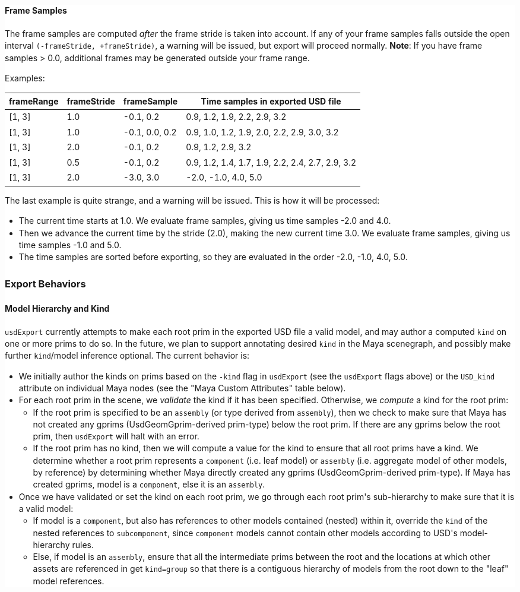 #### Frame Samples

The frame samples are computed *after* the frame stride is taken into account. If any of your frame samples falls outside the open interval `(-frameStride, +frameStride)`, a warning will be issued, but export will proceed normally. **Note**: If you have frame samples > 0.0, additional frames may be generated outside your frame range.

Examples:

| frameRange | frameStride | frameSample | Time samples in exported USD file |
| ---------- | ----------- | ----------- | --------------------------------- |
| [1, 3] | 1.0 | -0.1, 0.2 | 0.9, 1.2, 1.9, 2.2, 2.9, 3.2 |
| [1, 3] | 1.0 | -0.1, 0.0, 0.2 | 0.9, 1.0, 1.2, 1.9, 2.0, 2.2, 2.9, 3.0, 3.2 |
| [1, 3] | 2.0 | -0.1, 0.2 | 0.9, 1.2, 2.9, 3.2 |
| [1, 3] | 0.5 | -0.1, 0.2 | 0.9, 1.2, 1.4, 1.7, 1.9, 2.2, 2.4, 2.7, 2.9, 3.2 |
| [1, 3] | 2.0 | -3.0, 3.0 | -2.0, -1.0, 4.0, 5.0 |

The last example is quite strange, and a warning will be issued. This is how it will be processed:
* The current time starts at 1.0. We evaluate frame samples, giving us time samples -2.0 and 4.0.
* Then we advance the current time by the stride (2.0), making the new current time 3.0. We evaluate frame samples, giving us time samples -1.0 and 5.0.
* The time samples are sorted before exporting, so they are evaluated in the order -2.0, -1.0, 4.0, 5.0.


### Export Behaviors

#### Model Hierarchy and Kind

`usdExport` currently attempts to make each root prim in the exported USD file a valid model, and may author a computed `kind` on one or more prims to do so. In the future, we plan to support annotating desired `kind` in the Maya scenegraph, and possibly make further `kind`/model inference optional. The current behavior is:
* We initially author the kinds on prims based on the `-kind` flag in `usdExport` (see the `usdExport` flags above) or the `USD_kind` attribute on individual Maya nodes (see the "Maya Custom Attributes" table below).
* For each root prim in the scene, we *validate* the kind if it has been specified. Otherwise, we *compute* a kind for the root prim:
  * If the root prim is specified to be an `assembly` (or type derived from `assembly`), then we check to make sure that Maya has not created any gprims (UsdGeomGprim-derived prim-type) below the root prim. If there are any gprims below the root prim, then `usdExport` will halt with an error.
  * If the root prim has no kind, then we will compute a value for the kind to ensure that all root prims have a kind. We determine whether a root prim represents a `component` (i.e. leaf model) or `assembly` (i.e. aggregate model of other models, by reference) by determining whether Maya directly created any gprims (UsdGeomGprim-derived prim-type). If Maya has created gprims, model is a `component`, else it is an `assembly`.
* Once we have validated or set the kind on each root prim, we go through each root prim's sub-hierarchy to make sure that it is a valid model:
  * If model is a `component`, but also has references to other models contained (nested) within it, override the `kind` of the nested references to `subcomponent`, since `component` models cannot contain other models according to USD's model-hierarchy rules.
  * Else, if model is an `assembly`, ensure that all the intermediate prims between the root and the locations at which other assets are referenced in get `kind=group` so that there is a contiguous hierarchy of models from the root down to the "leaf" model references.
